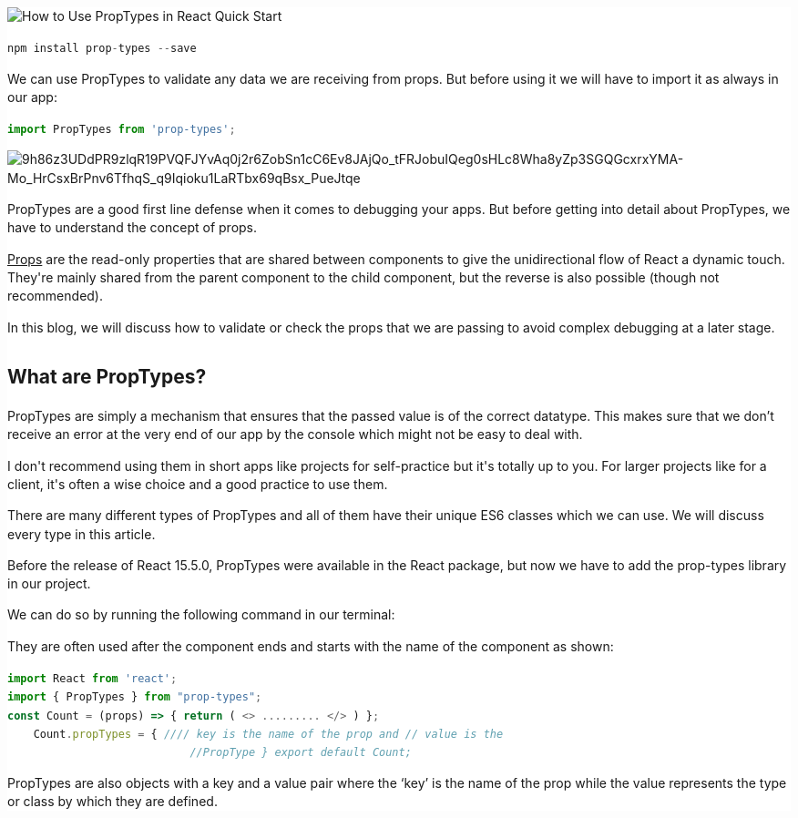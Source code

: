   ![How to Use PropTypes in React](https://www.freecodecamp.org/news/content/images/size/w2000/2022/02/props.png)
Quick Start

```javascript
npm install prop-types --save
```

We can use PropTypes to validate any data we are receiving from props. But before using it we will have to import it as always in our app:

```javascript
import PropTypes from 'prop-types';
```

![9h86z3UDdPR9zlqR19PVQFJYvAq0j2r6ZobSn1cC6Ev8JAjQo_tFRJobuIQeg0sHLc8Wha8yZp3SGQGcxrxYMA-Mo_HrCsxBrPnv6TfhqS_q9Iqioku1LaRTbx69qBsx_PueJtqe](https://lh4.googleusercontent.com/9h86z3UDdPR9zlqR19PVQFJYvAq0j2r6ZobSn1cC6Ev8JAjQo_tFRJobuIQeg0sHLc8Wha8yZp3SGQGcxrxYMA-Mo_HrCsxBrPnv6TfhqS_q9Iqioku1LaRTbx69qBsx_PueJtqe)


PropTypes are a good first line defense when it comes to debugging your apps. But before getting into detail about PropTypes, we have to understand the concept of props.

[Props](https://tekolio.com/what-are-props-in-react-and-how-to-use-them/) are the read-only properties that are shared between components to give the unidirectional flow of React a dynamic touch. They're mainly shared from the parent component to the child component, but the reverse is also possible (though not recommended).

In this blog, we will discuss how to validate or check the props that we are passing to avoid complex debugging at a later stage.



## What are PropTypes?

PropTypes are simply a mechanism that ensures that the passed value is of the correct datatype. This makes sure that we don’t receive an error at the very end of our app by the console which might not be easy to deal with.

I don't recommend using them in short apps like projects for self-practice but it's totally up to you. For larger projects like for a client, it's often a wise choice and a good practice to use them.

There are many different types of PropTypes and all of them have their unique ES6 classes which we can use. We will discuss every type in this article.

Before the release of React 15.5.0, PropTypes were available in the React package, but now we have to add the prop-types library in our project.

We can do so by running the following command in our terminal:


They are often used after the component ends and starts with the name of the component as shown:

```javascript
import React from 'react';
import { PropTypes } from "prop-types"; 
const Count = (props) => { return ( <> ......... </> ) };
	Count.propTypes = { //// key is the name of the prop and // value is the 
							//PropType } export default Count;
```

PropTypes are also objects with a key and a value pair where the ‘key’ is the name of the prop while the value represents the type or class by which they are defined.
